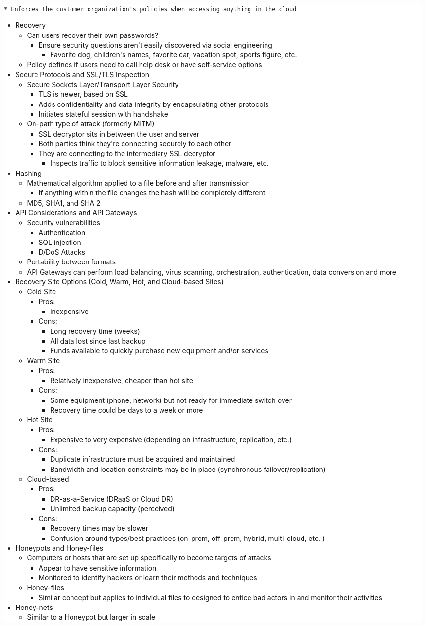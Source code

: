     * Enforces the customer organization's policies when accessing anything in the cloud
* Recovery
  * Can users recover their own passwords?
    * Ensure security questions aren't easily discovered via social engineering
      * Favorite dog, children's names, favorite car, vacation spot, sports figure, etc.
  * Policy defines if users need to call help desk or have self-service options
* Secure Protocols and SSL/TLS Inspection
  * Secure Sockets Layer/Transport Layer Security
    * TLS is newer, based on SSL
    * Adds confidentiality and data integrity by encapsulating other protocols
    * Initiates stateful session with handshake
  * On-path type of attack (formerly MiTM)
    * SSL decryptor sits in between the user and server
    * Both parties think they're connecting securely to each other
    * They are connecting to the intermediary SSL decryptor
      * Inspects traffic to block sensitive information leakage, malware, etc.
* Hashing
  * Mathematical algorithm applied to a file before and after transmission
    * If anything within the file changes the hash will be completely different
  * MD5, SHA1, and SHA 2
* API Considerations and API Gateways
  * Security vulnerabilities
    * Authentication
    * SQL injection
    * D/DoS Attacks
  * Portability between formats
  * API Gateways can perform load balancing, virus scanning, orchestration, authentication, data conversion and more
* Recovery Site Options (Cold, Warm, Hot, and Cloud-based Sites)
  * Cold Site
    * Pros:
      * inexpensive
    * Cons:
      * Long recovery time (weeks)
      * All data lost since last backup
      * Funds available to quickly purchase new equipment and/or services
  * Warm Site
    * Pros:
      * Relatively inexpensive, cheaper than hot site
    * Cons:
      * Some equipment (phone, network) but not ready for immediate switch over
      * Recovery time could be days to a week or more
  * Hot Site
    * Pros:
      * Expensive to very expensive (depending on infrastructure, replication, etc.)
    * Cons:
      * Duplicate infrastructure must be acquired and maintained
      * Bandwidth and location constraints may be in place (synchronous failover/replication)
  * Cloud-based
    * Pros:
      * DR-as-a-Service (DRaaS or Cloud DR)
      * Unlimited backup capacity (perceived)
    * Cons:
      * Recovery times may be slower
      * Confusion around types/best practices (on-prem, off-prem, hybrid, multi-cloud, etc. )
* Honeypots and Honey-files
  * Computers or hosts that are set up specifically to become targets of attacks
    * Appear to have sensitive information
    * Monitored to identify hackers or learn their methods and techniques
  * Honey-files 
    * Similar concept but applies to individual files to designed to entice bad actors in and monitor their activities
* Honey-nets
  * Similar to a Honeypot but larger in scale
